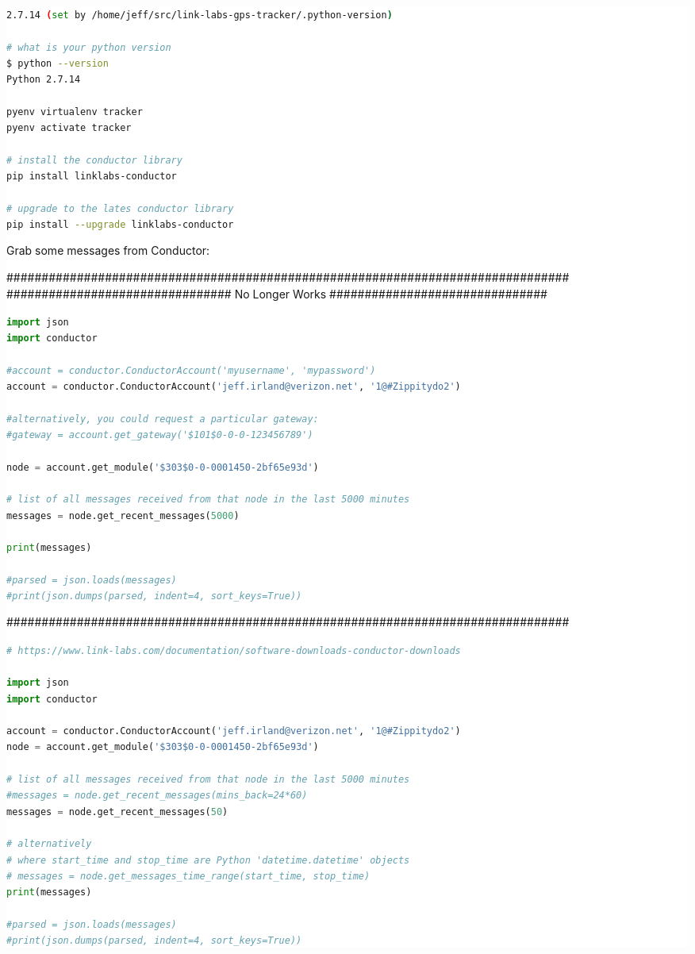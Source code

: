 ```bash
2.7.14 (set by /home/jeff/src/link-labs-gps-tracker/.python-version)

# what is your python version
$ python --version
Python 2.7.14

pyenv virtualenv tracker
pyenv activate tracker

# install the conductor library
pip install linklabs-conductor

# upgrade to the lates conductor library
pip install --upgrade linklabs-conductor
```

Grab some messages from Conductor:

################################################################################
################################ No Longer Works ###############################
```python
import json
import conductor

#account = conductor.ConductorAccount('myusername', 'mypassword')
account = conductor.ConductorAccount('jeff.irland@verizon.net', '1@#Zippitydo2')

#alternatively, you could request a particular gateway:
#gateway = account.get_gateway('$101$0-0-0-123456789')

node = account.get_module('$303$0-0-0001450-2bf65e93d')

# list of all messages received from that node in the last 5000 minutes
messages = node.get_recent_messages(5000)

print(messages)

#parsed = json.loads(messages)
#print(json.dumps(parsed, indent=4, sort_keys=True))
```
################################################################################

```python
# https://www.link-labs.com/documentation/software-downloads-conductor-downloads

import json
import conductor

account = conductor.ConductorAccount('jeff.irland@verizon.net', '1@#Zippitydo2')
node = account.get_module('$303$0-0-0001450-2bf65e93d')

# list of all messages received from that node in the last 5000 minutes
#messages = node.get_recent_messages(mins_back=24*60)
messages = node.get_recent_messages(50)

# alternatively
# where start_time and stop_time are Python 'datetime.datetime' objects
# messages = node.get_messages_time_range(start_time, stop_time)
print(messages)

#parsed = json.loads(messages)
#print(json.dumps(parsed, indent=4, sort_keys=True))
```
